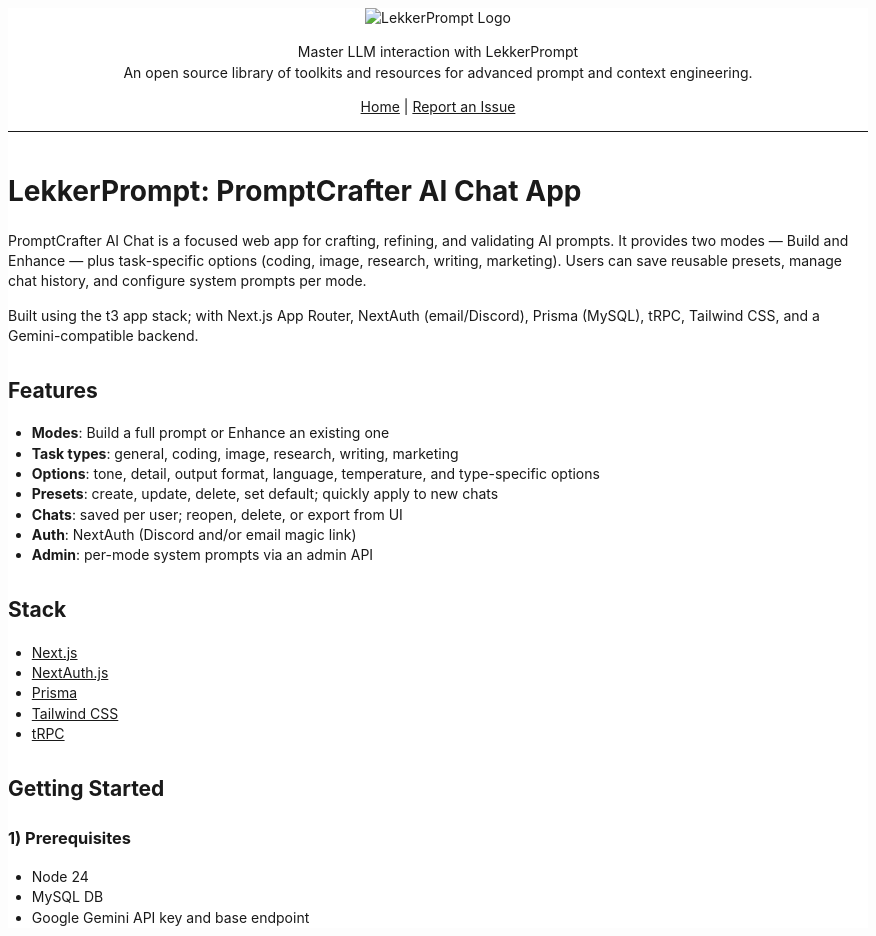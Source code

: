 <p align="center">
  <img src="https://sammyhamwi.ai/images/LekkerPrompt-logo-lrg.png" alt="LekkerPrompt Logo" width="400" height="400">
</p>

<p align="center">
  Master LLM interaction with LekkerPrompt <br> An open source library of toolkits and resources for advanced prompt and context engineering.
</p>

<div align="center">
  <a href="https://github.com/sammyhamwi/LekkerPrompt">Home</a> | <a href="https://github.com/sammyhamwi/LekkerPrompt/issues">Report an Issue</a>
</div>

---

# LekkerPrompt: PromptCrafter AI Chat App

PromptCrafter AI Chat is a focused web app for crafting, refining, and validating AI prompts. It provides two modes — Build and Enhance — plus task-specific options (coding, image, research, writing, marketing). Users can save reusable presets, manage chat history, and configure system prompts per mode.

Built using the t3 app stack; with Next.js App Router, NextAuth (email/Discord), Prisma (MySQL), tRPC, Tailwind CSS, and a Gemini-compatible backend.

## Features

- **Modes**: Build a full prompt or Enhance an existing one
- **Task types**: general, coding, image, research, writing, marketing
- **Options**: tone, detail, output format, language, temperature, and type-specific options
- **Presets**: create, update, delete, set default; quickly apply to new chats
- **Chats**: saved per user; reopen, delete, or export from UI
- **Auth**: NextAuth (Discord and/or email magic link)
- **Admin**: per-mode system prompts via an admin API

## Stack

- [Next.js](https://nextjs.org)
- [NextAuth.js](https://next-auth.js.org)
- [Prisma](https://prisma.io)
- [Tailwind CSS](https://tailwindcss.com)
- [tRPC](https://trpc.io)

## Getting Started

### 1) Prerequisites

- Node 24
- MySQL DB
- Google Gemini API key and base endpoint
